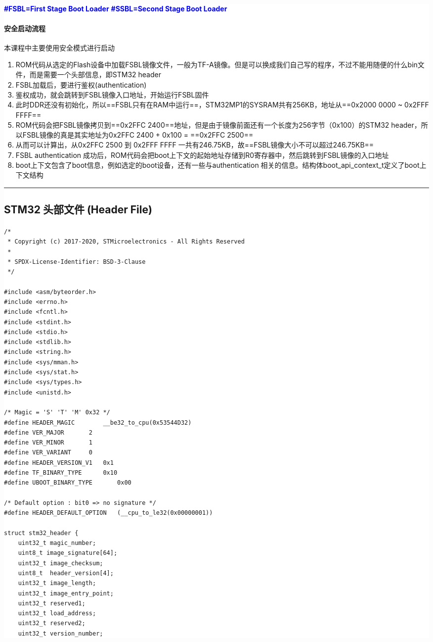 
**<font color=blue>#FSBL=First Stage Boot Loader</font>**
**<font color=blue>#SSBL=Second Stage Boot Loader</font>**




#### 安全启动流程

本课程中主要使用安全模式进行启动

1. ROM代码从选定的Flash设备中加载FSBL镜像文件，一般为TF-A镜像。但是可以换成我们自己写的程序，不过不能用随便的什么bin文件，而是需要一个头部信息，即STM32 header
2. FSBL加载后，要进行鉴权(authentication)
3. 鉴权成功，就会跳转到FSBL镜像入口地址，开始运行FSBL固件
4. 此时DDR还没有初始化，所以==FSBL只有在RAM中运行==，STM32MP1的SYSRAM共有256KB，地址从==0x2000 0000 ~ 0x2FFF FFFF==
5. ROM代码会把FSBL镜像拷贝到==0x2FFC 2400==地址，但是由于镜像前面还有一个长度为256字节（0x100）的STM32 header，所以FSBL镜像的真是其实地址为0x2FFC 2400 + 0x100 = ==0x2FFC 2500==
6. 从而可以计算出，从0x2FFC 2500 到 0x2FFF FFFF 一共有246.75KB，故==FSBL镜像大小不可以超过246.75KB==
7. FSBL authentication 成功后，ROM代码会把boot上下文的起始地址存储到R0寄存器中，然后跳转到FSBL镜像的入口地址
8. boot上下文包含了boot信息，例如选定的boot设备，还有一些与authentication 相关的信息。结构体boot_api_context_t定义了boot上下文结构

------

## STM32 头部文件 (Header File)

```
/*
 * Copyright (c) 2017-2020, STMicroelectronics - All Rights Reserved
 *
 * SPDX-License-Identifier: BSD-3-Clause
 */

#include <asm/byteorder.h>
#include <errno.h>
#include <fcntl.h>
#include <stdint.h>
#include <stdio.h>
#include <stdlib.h>
#include <string.h>
#include <sys/mman.h>
#include <sys/stat.h>
#include <sys/types.h>
#include <unistd.h>

/* Magic = 'S' 'T' 'M' 0x32 */
#define HEADER_MAGIC		__be32_to_cpu(0x53544D32)
#define VER_MAJOR		2
#define VER_MINOR		1
#define VER_VARIANT		0
#define HEADER_VERSION_V1	0x1
#define TF_BINARY_TYPE		0x10
#define UBOOT_BINARY_TYPE		0x00

/* Default option : bit0 => no signature */
#define HEADER_DEFAULT_OPTION	(__cpu_to_le32(0x00000001))

struct stm32_header {
	uint32_t magic_number;
	uint8_t image_signature[64];
	uint32_t image_checksum;
	uint8_t  header_version[4];
	uint32_t image_length;
	uint32_t image_entry_point;
	uint32_t reserved1;
	uint32_t load_address;
	uint32_t reserved2;
	uint32_t version_number;
```